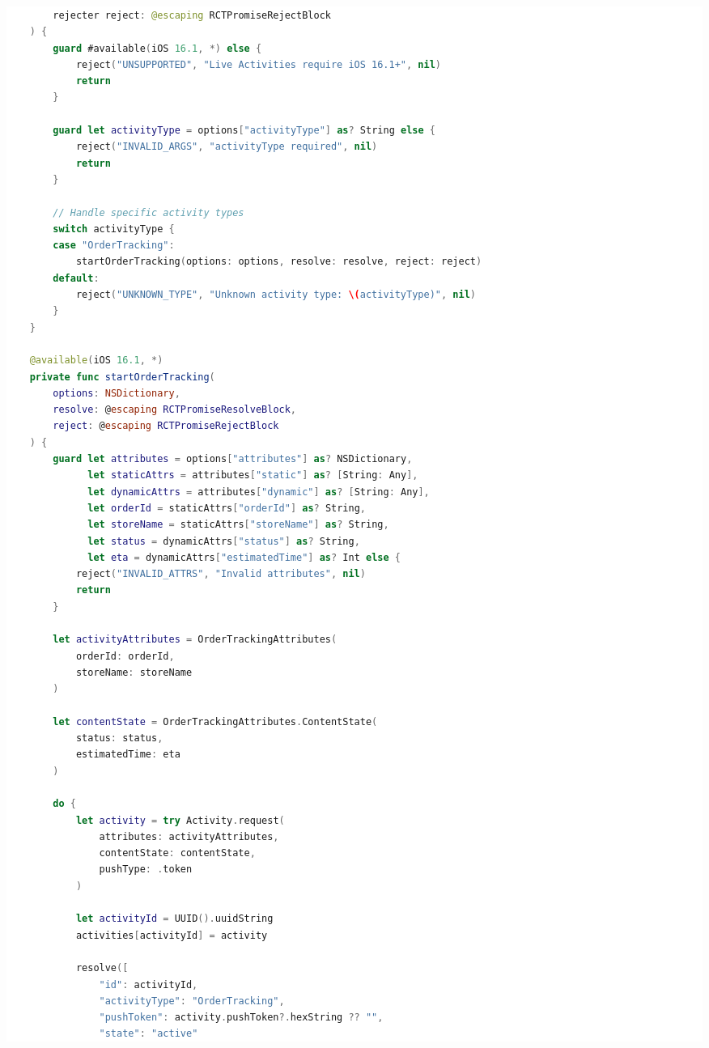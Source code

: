 ```swift
        rejecter reject: @escaping RCTPromiseRejectBlock
    ) {
        guard #available(iOS 16.1, *) else {
            reject("UNSUPPORTED", "Live Activities require iOS 16.1+", nil)
            return
        }

        guard let activityType = options["activityType"] as? String else {
            reject("INVALID_ARGS", "activityType required", nil)
            return
        }

        // Handle specific activity types
        switch activityType {
        case "OrderTracking":
            startOrderTracking(options: options, resolve: resolve, reject: reject)
        default:
            reject("UNKNOWN_TYPE", "Unknown activity type: \(activityType)", nil)
        }
    }

    @available(iOS 16.1, *)
    private func startOrderTracking(
        options: NSDictionary,
        resolve: @escaping RCTPromiseResolveBlock,
        reject: @escaping RCTPromiseRejectBlock
    ) {
        guard let attributes = options["attributes"] as? NSDictionary,
              let staticAttrs = attributes["static"] as? [String: Any],
              let dynamicAttrs = attributes["dynamic"] as? [String: Any],
              let orderId = staticAttrs["orderId"] as? String,
              let storeName = staticAttrs["storeName"] as? String,
              let status = dynamicAttrs["status"] as? String,
              let eta = dynamicAttrs["estimatedTime"] as? Int else {
            reject("INVALID_ATTRS", "Invalid attributes", nil)
            return
        }

        let activityAttributes = OrderTrackingAttributes(
            orderId: orderId,
            storeName: storeName
        )

        let contentState = OrderTrackingAttributes.ContentState(
            status: status,
            estimatedTime: eta
        )

        do {
            let activity = try Activity.request(
                attributes: activityAttributes,
                contentState: contentState,
                pushType: .token
            )

            let activityId = UUID().uuidString
            activities[activityId] = activity

            resolve([
                "id": activityId,
                "activityType": "OrderTracking",
                "pushToken": activity.pushToken?.hexString ?? "",
                "state": "active"
```

  [key: string]: any;